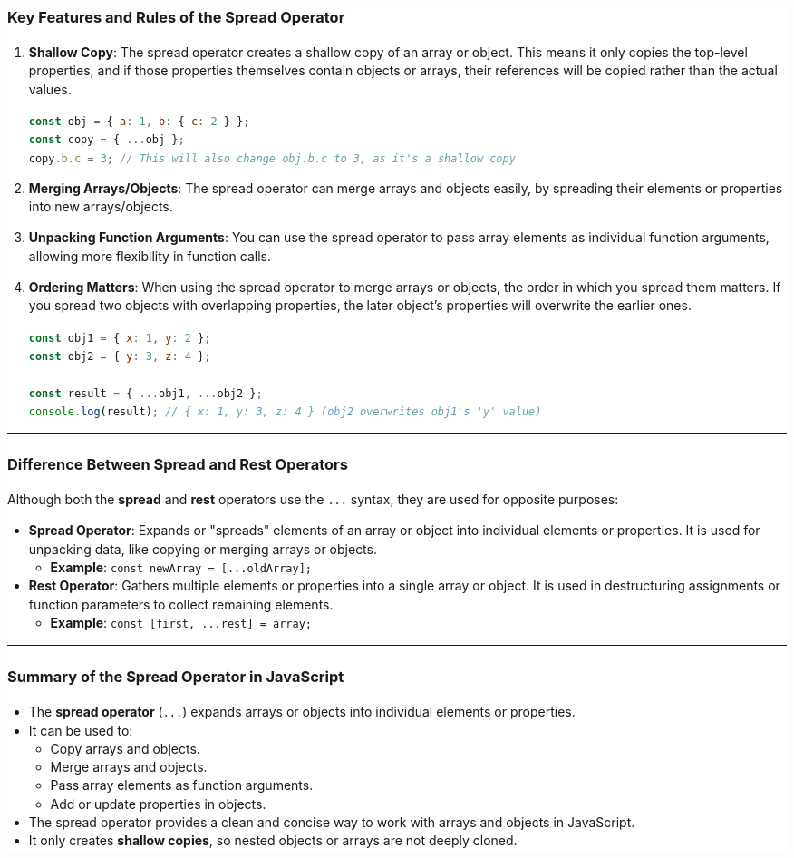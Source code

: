 
### **Key Features and Rules of the Spread Operator**

1. **Shallow Copy**:
   The spread operator creates a shallow copy of an array or object. This means it only copies the top-level properties, and if those properties themselves contain objects or arrays, their references will be copied rather than the actual values.

   ```javascript
   const obj = { a: 1, b: { c: 2 } };
   const copy = { ...obj };
   copy.b.c = 3; // This will also change obj.b.c to 3, as it's a shallow copy
   ```

2. **Merging Arrays/Objects**:
   The spread operator can merge arrays and objects easily, by spreading their elements or properties into new arrays/objects.

3. **Unpacking Function Arguments**:
   You can use the spread operator to pass array elements as individual function arguments, allowing more flexibility in function calls.

4. **Ordering Matters**:
   When using the spread operator to merge arrays or objects, the order in which you spread them matters. If you spread two objects with overlapping properties, the later object’s properties will overwrite the earlier ones.

   ```javascript
   const obj1 = { x: 1, y: 2 };
   const obj2 = { y: 3, z: 4 };

   const result = { ...obj1, ...obj2 };
   console.log(result); // { x: 1, y: 3, z: 4 } (obj2 overwrites obj1's 'y' value)
   ```

---

### **Difference Between Spread and Rest Operators**

Although both the **spread** and **rest** operators use the `...` syntax, they are used for opposite purposes:

- **Spread Operator**: Expands or "spreads" elements of an array or object into individual elements or properties. It is used for unpacking data, like copying or merging arrays or objects.
  - **Example**: `const newArray = [...oldArray];`
- **Rest Operator**: Gathers multiple elements or properties into a single array or object. It is used in destructuring assignments or function parameters to collect remaining elements.
  - **Example**: `const [first, ...rest] = array;`

---

### **Summary of the Spread Operator in JavaScript**

- The **spread operator** (`...`) expands arrays or objects into individual elements or properties.
- It can be used to:
  - Copy arrays and objects.
  - Merge arrays and objects.
  - Pass array elements as function arguments.
  - Add or update properties in objects.
- The spread operator provides a clean and concise way to work with arrays and objects in JavaScript.
- It only creates **shallow copies**, so nested objects or arrays are not deeply cloned.

